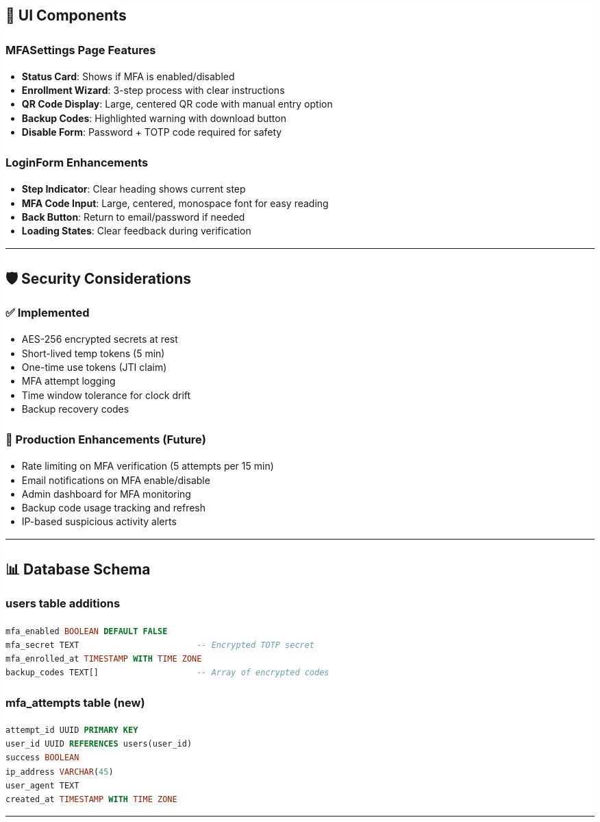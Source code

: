 
## 🎨 UI Components

### MFASettings Page Features
- **Status Card**: Shows if MFA is enabled/disabled
- **Enrollment Wizard**: 3-step process with clear instructions
- **QR Code Display**: Large, centered QR code with manual entry option
- **Backup Codes**: Highlighted warning with download button
- **Disable Form**: Password + TOTP code required for safety

### LoginForm Enhancements
- **Step Indicator**: Clear heading shows current step
- **MFA Code Input**: Large, centered, monospace font for easy reading
- **Back Button**: Return to email/password if needed
- **Loading States**: Clear feedback during verification

---

## 🛡️ Security Considerations

### ✅ Implemented
- AES-256 encrypted secrets at rest
- Short-lived temp tokens (5 min)
- One-time use tokens (JTI claim)
- MFA attempt logging
- Time window tolerance for clock drift
- Backup recovery codes

### 🔮 Production Enhancements (Future)
- Rate limiting on MFA verification (5 attempts per 15 min)
- Email notifications on MFA enable/disable
- Admin dashboard for MFA monitoring
- Backup code usage tracking and refresh
- IP-based suspicious activity alerts

---

## 📊 Database Schema

### users table additions
```sql
mfa_enabled BOOLEAN DEFAULT FALSE
mfa_secret TEXT                        -- Encrypted TOTP secret
mfa_enrolled_at TIMESTAMP WITH TIME ZONE
backup_codes TEXT[]                    -- Array of encrypted codes
```

### mfa_attempts table (new)
```sql
attempt_id UUID PRIMARY KEY
user_id UUID REFERENCES users(user_id)
success BOOLEAN
ip_address VARCHAR(45)
user_agent TEXT
created_at TIMESTAMP WITH TIME ZONE
```

---